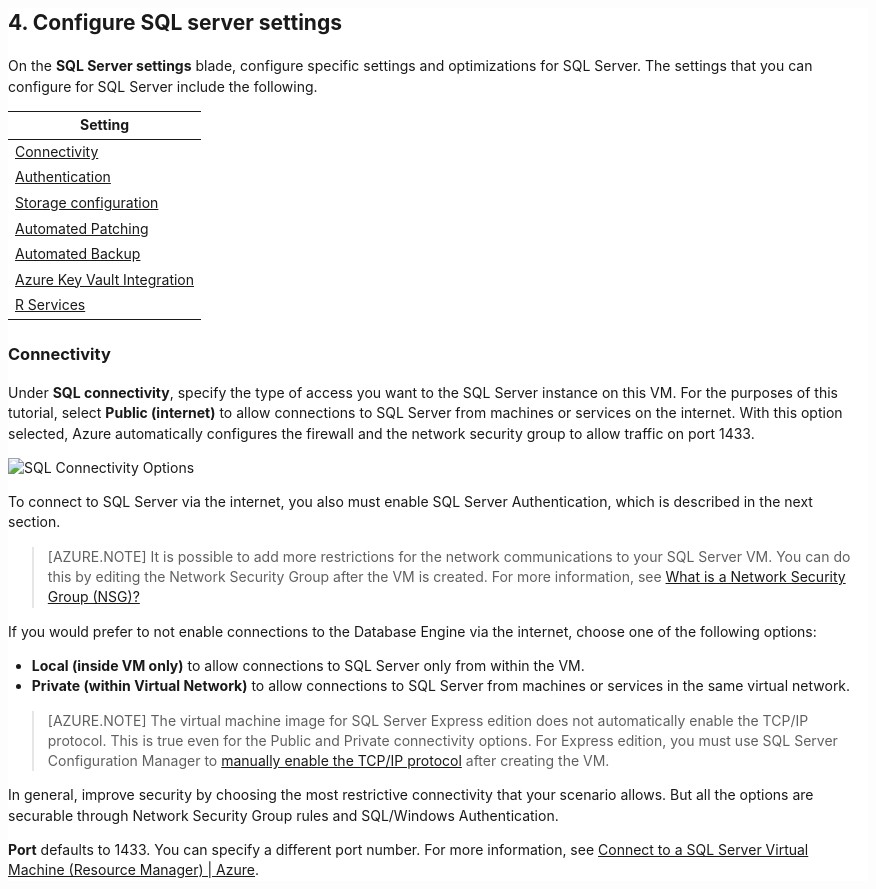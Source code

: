 ## 4. Configure SQL server settings
On the **SQL Server settings** blade, configure specific settings and optimizations for SQL Server. The settings that you can configure for SQL Server include the following.

| Setting               |
|---------------------|
| [Connectivity](#connectivity)              |
| [Authentication](#authentication)                |
| [Storage configuration](#storage-configuration)            |
| [Automated Patching](#automated-patching) |
| [Automated Backup](#automated-backup)             |
| [Azure Key Vault Integration](#azure-key-vault-integration)             |
| [R Services](#r-services) |

### Connectivity
Under **SQL connectivity**, specify the type of access you want to the SQL Server instance on this VM. For the purposes of this tutorial, select **Public (internet)** to allow connections to SQL Server from machines or services on the internet. With this option selected, Azure automatically configures the firewall and the network security group to allow traffic on port 1433.  

![SQL Connectivity Options](./media/virtual-machines-windows-portal-sql-server-provision/azure-sql-arm-connectivity-alt.png)

To connect to SQL Server via the internet, you also must enable SQL Server Authentication, which is described in the next section.

>[AZURE.NOTE] It is possible to add more restrictions for the network communications to your SQL Server VM. You can do this by editing the Network Security Group after the VM is created. For more information, see [What is a Network Security Group (NSG)?](/documentation/articles/virtual-networks-nsg/)

If you would prefer to not enable connections to the Database Engine via the internet, choose one of the following options:

- **Local (inside VM only)** to allow connections to SQL Server only from within the VM.
- **Private (within Virtual Network)** to allow connections to SQL Server from machines or services in the same virtual network.

>[AZURE.NOTE] The virtual machine image for SQL Server Express edition does not automatically enable the TCP/IP protocol. This is true even for the Public and  Private connectivity options. For Express edition, you must use SQL Server Configuration Manager to [manually enable the TCP/IP protocol](#configure-sql-server-to-listen-on-the-tcp-protocol) after creating the VM.

In general, improve security by choosing the most restrictive connectivity that your scenario allows. But all the options are securable through Network Security Group rules and SQL/Windows Authentication.

**Port** defaults to 1433. You can specify a different port number.
For more information, see [Connect to a SQL Server Virtual Machine (Resource Manager) | Azure](virtual-machines-windows-sql-connect.md).

